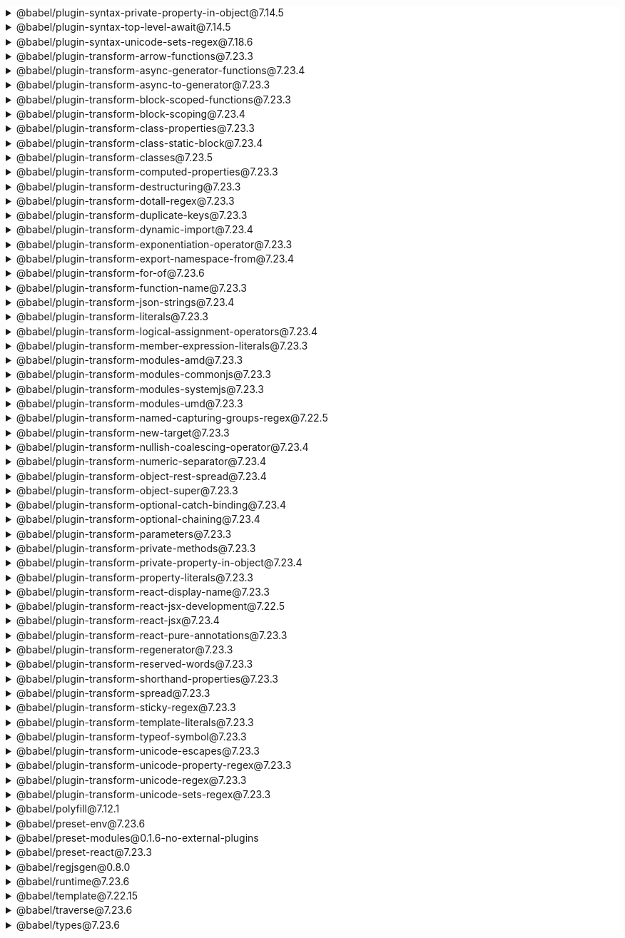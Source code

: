 <details><summary>@babel/plugin-syntax-private-property-in-object@7.14.5</summary></details>
<details><summary>@babel/plugin-syntax-top-level-await@7.14.5</summary></details>
<details><summary>@babel/plugin-syntax-unicode-sets-regex@7.18.6</summary></details>
<details><summary>@babel/plugin-transform-arrow-functions@7.23.3</summary></details>
<details><summary>@babel/plugin-transform-async-generator-functions@7.23.4</summary></details>
<details><summary>@babel/plugin-transform-async-to-generator@7.23.3</summary></details>
<details><summary>@babel/plugin-transform-block-scoped-functions@7.23.3</summary></details>
<details><summary>@babel/plugin-transform-block-scoping@7.23.4</summary></details>
<details><summary>@babel/plugin-transform-class-properties@7.23.3</summary></details>
<details><summary>@babel/plugin-transform-class-static-block@7.23.4</summary></details>
<details><summary>@babel/plugin-transform-classes@7.23.5</summary></details>
<details><summary>@babel/plugin-transform-computed-properties@7.23.3</summary></details>
<details><summary>@babel/plugin-transform-destructuring@7.23.3</summary></details>
<details><summary>@babel/plugin-transform-dotall-regex@7.23.3</summary></details>
<details><summary>@babel/plugin-transform-duplicate-keys@7.23.3</summary></details>
<details><summary>@babel/plugin-transform-dynamic-import@7.23.4</summary></details>
<details><summary>@babel/plugin-transform-exponentiation-operator@7.23.3</summary></details>
<details><summary>@babel/plugin-transform-export-namespace-from@7.23.4</summary></details>
<details><summary>@babel/plugin-transform-for-of@7.23.6</summary></details>
<details><summary>@babel/plugin-transform-function-name@7.23.3</summary></details>
<details><summary>@babel/plugin-transform-json-strings@7.23.4</summary></details>
<details><summary>@babel/plugin-transform-literals@7.23.3</summary></details>
<details><summary>@babel/plugin-transform-logical-assignment-operators@7.23.4</summary></details>
<details><summary>@babel/plugin-transform-member-expression-literals@7.23.3</summary></details>
<details><summary>@babel/plugin-transform-modules-amd@7.23.3</summary></details>
<details><summary>@babel/plugin-transform-modules-commonjs@7.23.3</summary></details>
<details><summary>@babel/plugin-transform-modules-systemjs@7.23.3</summary></details>
<details><summary>@babel/plugin-transform-modules-umd@7.23.3</summary></details>
<details><summary>@babel/plugin-transform-named-capturing-groups-regex@7.22.5</summary></details>
<details><summary>@babel/plugin-transform-new-target@7.23.3</summary></details>
<details><summary>@babel/plugin-transform-nullish-coalescing-operator@7.23.4</summary></details>
<details><summary>@babel/plugin-transform-numeric-separator@7.23.4</summary></details>
<details><summary>@babel/plugin-transform-object-rest-spread@7.23.4</summary></details>
<details><summary>@babel/plugin-transform-object-super@7.23.3</summary></details>
<details><summary>@babel/plugin-transform-optional-catch-binding@7.23.4</summary></details>
<details><summary>@babel/plugin-transform-optional-chaining@7.23.4</summary></details>
<details><summary>@babel/plugin-transform-parameters@7.23.3</summary></details>
<details><summary>@babel/plugin-transform-private-methods@7.23.3</summary></details>
<details><summary>@babel/plugin-transform-private-property-in-object@7.23.4</summary></details>
<details><summary>@babel/plugin-transform-property-literals@7.23.3</summary></details>
<details><summary>@babel/plugin-transform-react-display-name@7.23.3</summary></details>
<details><summary>@babel/plugin-transform-react-jsx-development@7.22.5</summary></details>
<details><summary>@babel/plugin-transform-react-jsx@7.23.4</summary></details>
<details><summary>@babel/plugin-transform-react-pure-annotations@7.23.3</summary></details>
<details><summary>@babel/plugin-transform-regenerator@7.23.3</summary></details>
<details><summary>@babel/plugin-transform-reserved-words@7.23.3</summary></details>
<details><summary>@babel/plugin-transform-shorthand-properties@7.23.3</summary></details>
<details><summary>@babel/plugin-transform-spread@7.23.3</summary></details>
<details><summary>@babel/plugin-transform-sticky-regex@7.23.3</summary></details>
<details><summary>@babel/plugin-transform-template-literals@7.23.3</summary></details>
<details><summary>@babel/plugin-transform-typeof-symbol@7.23.3</summary></details>
<details><summary>@babel/plugin-transform-unicode-escapes@7.23.3</summary></details>
<details><summary>@babel/plugin-transform-unicode-property-regex@7.23.3</summary></details>
<details><summary>@babel/plugin-transform-unicode-regex@7.23.3</summary></details>
<details><summary>@babel/plugin-transform-unicode-sets-regex@7.23.3</summary></details>
<details><summary>@babel/polyfill@7.12.1</summary></details>
<details><summary>@babel/preset-env@7.23.6</summary></details>
<details><summary>@babel/preset-modules@0.1.6-no-external-plugins</summary></details>
<details><summary>@babel/preset-react@7.23.3</summary></details>
<details><summary>@babel/regjsgen@0.8.0</summary></details>
<details><summary>@babel/runtime@7.23.6</summary></details>
<details><summary>@babel/template@7.22.15</summary></details>
<details><summary>@babel/traverse@7.23.6</summary></details>
<details><summary>@babel/types@7.23.6</summary></details>